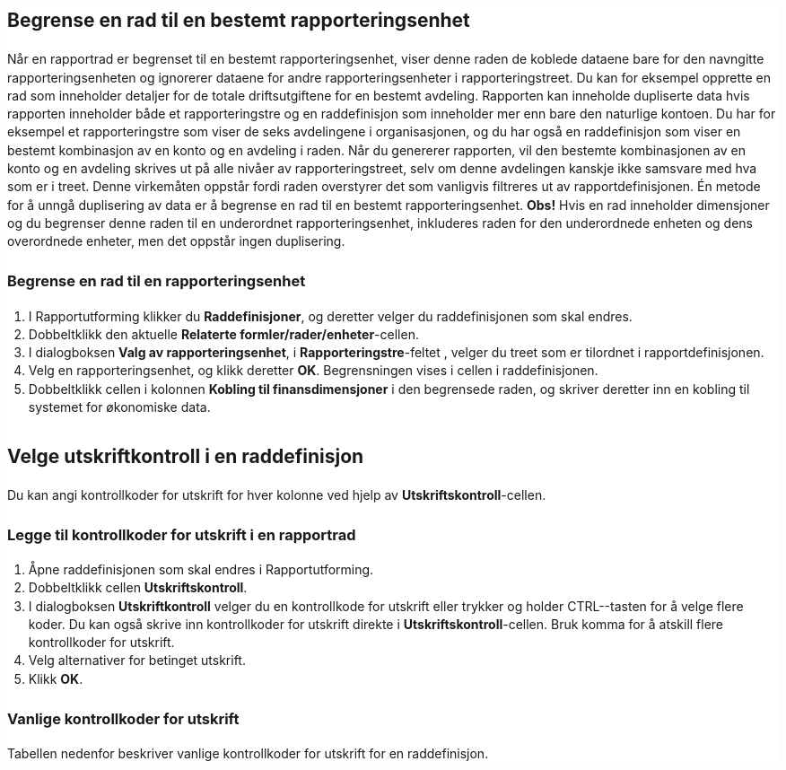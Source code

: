 ## <a name="restricting-a-row-to-a-specific-reporting-unit"></a>Begrense en rad til en bestemt rapporteringsenhet
Når en rapportrad er begrenset til en bestemt rapporteringsenhet, viser denne raden de koblede dataene bare for den navngitte rapporteringsenheten og ignorerer dataene for andre rapporteringsenheter i rapporteringstreet. Du kan for eksempel opprette en rad som inneholder detaljer for de totale driftsutgiftene for en bestemt avdeling. Rapporten kan inneholde dupliserte data hvis rapporten inneholder både et rapporteringstre og en raddefinisjon som inneholder mer enn bare den naturlige kontoen. Du har for eksempel et rapporteringstre som viser de seks avdelingene i organisasjonen, og du har også en raddefinisjon som viser en bestemt kombinasjon av en konto og en avdeling i raden. Når du genererer rapporten, vil den bestemte kombinasjonen av en konto og en avdeling skrives ut på alle nivåer av rapporteringstreet, selv om denne avdelingen kanskje ikke samsvare med hva som er i treet. Denne virkemåten oppstår fordi raden overstyrer det som vanligvis filtreres ut av rapportdefinisjonen. Én metode for å unngå duplisering av data er å begrense en rad til en bestemt rapporteringsenhet. **Obs!**  Hvis en rad inneholder dimensjoner og du begrenser denne raden til en underordnet rapporteringsenhet, inkluderes raden for den underordnede enheten og dens overordnede enheter, men det oppstår ingen duplisering.

### <a name="restrict-a-row-to-a-reporting-unit"></a>Begrense en rad til en rapporteringsenhet

1.  I Rapportutforming klikker du **Raddefinisjoner**, og deretter velger du raddefinisjonen som skal endres.
2.  Dobbeltklikk den aktuelle **Relaterte formler/rader/enheter**-cellen.
3.  I dialogboksen **Valg av rapporteringsenhet**, i **Rapporteringstre**-feltet , velger du treet som er tilordnet i rapportdefinisjonen.
4.  Velg en rapporteringsenhet, og klikk deretter **OK**. Begrensningen vises i cellen i raddefinisjonen.
5.  Dobbeltklikk cellen i kolonnen **Kobling til finansdimensjoner** i den begrensede raden, og skriver deretter inn en kobling til systemet for økonomiske data.

## <a name="selecting-print-control-in-a-row-definition"></a>Velge utskriftkontroll i en raddefinisjon
Du kan angi kontrollkoder for utskrift for hver kolonne ved hjelp av **Utskriftskontroll**-cellen.

### <a name="add-print-control-codes-to-a-report-row"></a>Legge til kontrollkoder for utskrift i en rapportrad

1.  Åpne raddefinisjonen som skal endres i Rapportutforming.
2.  Dobbeltklikk cellen **Utskriftskontroll**.
3.  I dialogboksen **Utskriftkontroll** velger du en kontrollkode for utskrift eller trykker og holder CTRL--tasten for å velge flere koder. Du kan også skrive inn kontrollkoder for utskrift direkte i **Utskriftskontroll**-cellen. Bruk komma for å atskill flere kontrollkoder for utskrift.
4.  Velg alternativer for betinget utskrift.
5.  Klikk **OK**.

### <a name="regular-print-control-codes"></a>Vanlige kontrollkoder for utskrift

Tabellen nedenfor beskriver vanlige kontrollkoder for utskrift for en raddefinisjon.
